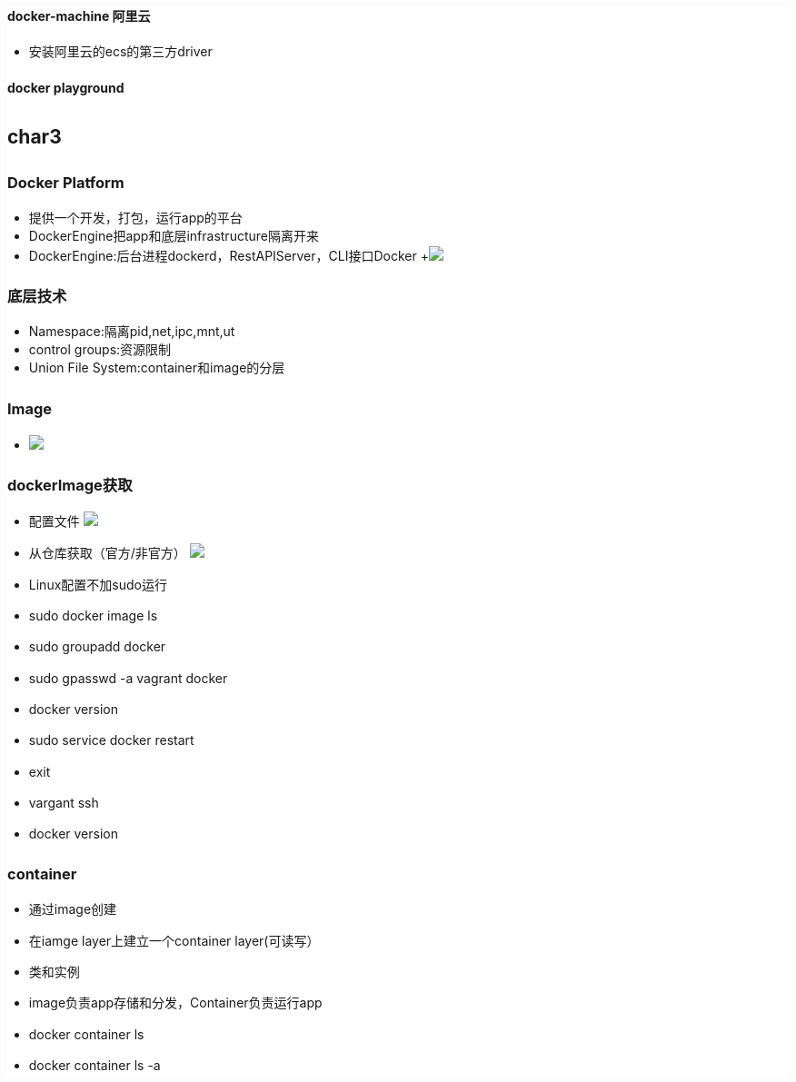 #### docker-machine 阿里云
+	安装阿里云的ecs的第三方driver
#### docker playground
## char3
### Docker Platform
+	提供一个开发，打包，运行app的平台
+	DockerEngine把app和底层infrastructure隔离开来
+	DockerEngine:后台进程dockerd，RestAPIServer，CLI接口Docker
+![](https://i.imgur.com/uwtxPWC.png)
### 底层技术
+	Namespace:隔离pid,net,ipc,mnt,ut
+	control groups:资源限制
+	Union File System:container和image的分层
### Image
+	![](https://i.imgur.com/Nvp9ru4.png)

### dockerImage获取
+	配置文件
![](https://i.imgur.com/9Vfphyt.png)

+	从仓库获取（官方/非官方）
![](https://i.imgur.com/d34CBTs.png)

+ Linux配置不加sudo运行
+	sudo docker image ls
+	sudo groupadd docker
+	sudo gpasswd -a vagrant docker
+	docker version
+	sudo service docker restart
+	exit
+	vargant ssh
+	docker version

### container
+	通过image创建
+	在iamge layer上建立一个container layer(可读写）
+	类和实例
+	image负责app存储和分发，Container负责运行app

+	docker container ls
+	 docker container ls -a